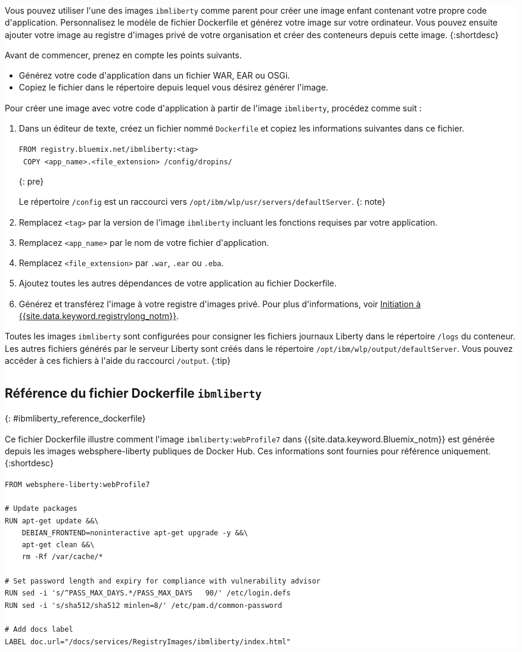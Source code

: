 Vous pouvez utiliser l'une des images `ibmliberty` comme parent pour créer une image enfant contenant votre propre code
d'application. Personnalisez le modèle de fichier Dockerfile et générez votre image sur votre ordinateur. Vous pouvez ensuite ajouter votre image au registre d'images privé de votre organisation et créer des conteneurs depuis cette image.
{:shortdesc}

Avant de commencer, prenez en compte les points suivants.

- Générez votre code d'application dans un fichier WAR, EAR ou OSGi.
- Copiez le fichier dans le répertoire depuis lequel vous désirez générer l'image.

Pour créer une image avec votre code d'application à partir de l'image `ibmliberty`, procédez comme suit :

1. Dans un éditeur de texte, créez un fichier nommé `Dockerfile` et copiez les informations suivantes dans ce fichier.

   ```
   FROM registry.bluemix.net/ibmliberty:<tag>
    COPY <app_name>.<file_extension> /config/dropins/
   ```
   {: pre}

    Le répertoire `/config` est un raccourci vers `/opt/ibm/wlp/usr/servers/defaultServer`.
    {: note}

2. Remplacez `<tag>` par la version de l'image `ibmliberty` incluant les fonctions requises par votre application.

3. Remplacez `<app_name>` par le nom de votre fichier d'application.

4. Remplacez `<file_extension>` par `.war`, `.ear` ou `.eba`.

5. Ajoutez toutes les autres dépendances de votre application au fichier Dockerfile.

6. Générez et transférez l'image à votre registre d'images privé. Pour
plus d'informations, voir [Initiation à {{site.data.keyword.registrylong_notm}}](/docs/services/Registry?topic=registry-getting-started#getting-started).

Toutes les images `ibmliberty` sont configurées pour consigner les fichiers journaux Liberty
dans le répertoire `/logs` du conteneur. Les autres fichiers générés par le serveur
Liberty sont créés dans le répertoire `/opt/ibm/wlp/output/defaultServer`. Vous pouvez accéder à ces fichiers à l'aide du raccourci `/output`.
{:tip}

## Référence du fichier Dockerfile `ibmliberty`
{: #ibmliberty_reference_dockerfile}

Ce fichier Dockerfile illustre comment l'image `ibmliberty:webProfile7` dans {{site.data.keyword.Bluemix_notm}} est générée depuis les images websphere-liberty publiques de Docker Hub. Ces informations sont fournies pour référence uniquement.
{:shortdesc}

```
FROM websphere-liberty:webProfile7

# Update packages
RUN apt-get update &&\
    DEBIAN_FRONTEND=noninteractive apt-get upgrade -y &&\
    apt-get clean &&\
    rm -Rf /var/cache/*

# Set password length and expiry for compliance with vulnerability advisor
RUN sed -i 's/^PASS_MAX_DAYS.*/PASS_MAX_DAYS   90/' /etc/login.defs
RUN sed -i 's/sha512/sha512 minlen=8/' /etc/pam.d/common-password

# Add docs label
LABEL doc.url="/docs/services/RegistryImages/ibmliberty/index.html"
```